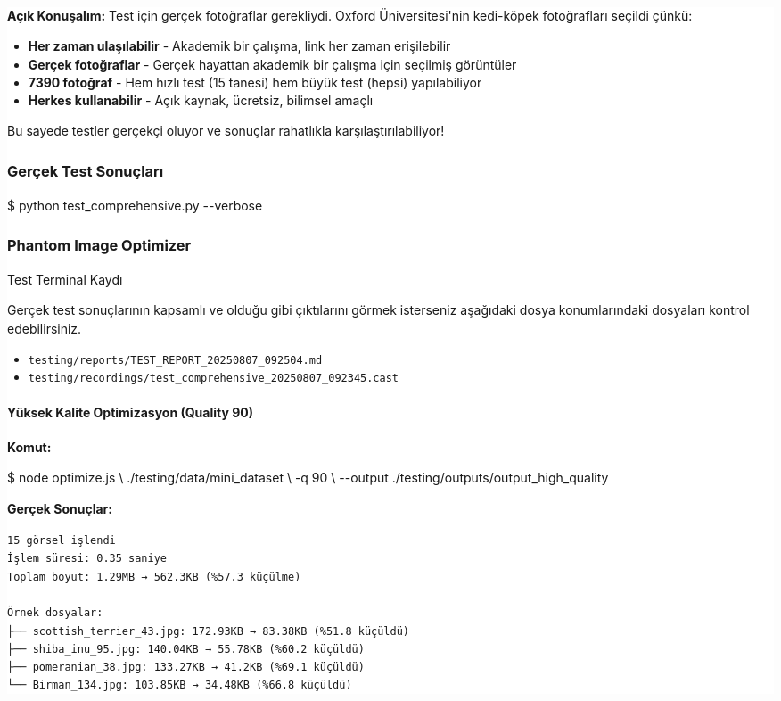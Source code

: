 **Açık Konuşalım:** Test için gerçek fotoğraflar gerekliydi. Oxford Üniversitesi'nin kedi-köpek fotoğrafları seçildi çünkü:

-  **Her zaman ulaşılabilir** - Akademik bir çalışma, link her zaman erişilebilir
-  **Gerçek fotoğraflar** - Gerçek hayattan akademik bir çalışma için seçilmiş görüntüler
-  **7390 fotoğraf** - Hem hızlı test (15 tanesi) hem büyük test (hepsi) yapılabiliyor
-  **Herkes kullanabilir** - Açık kaynak, ücretsiz, bilimsel amaçlı

Bu sayede testler gerçekçi oluyor ve sonuçlar rahatlıkla karşılaştırılabiliyor!

### Gerçek Test Sonuçları

<div class="phantom-command-example">
  <span class="command-prompt">$</span>
  <span class="command-text">python test_comprehensive.py --verbose</span>
</div>
<div class="asciinema-player-container">
    <div class="asciinema-player-header">
        <h3>Phantom Image Optimizer</h3>
        <span class="asciinema-player-info">Test Terminal Kaydı</span>
    </div>
    <div class="asciinema-player-wrapper">
        <div class="asciinema-player" 
             data-cast-file="recordings/tests/tools/image-optimizer/test_comprehensive_20250807_092345.cast"
             data-cols="120"
             data-rows="40"
             data-autoplay="false"
             data-loop="false"
             data-speed="1.5"
             data-theme="solarized-dark"
             data-font-size="small">
        </div>
    </div>
</div>

Gerçek test sonuçlarının kapsamlı ve olduğu gibi çıktılarını görmek isterseniz aşağıdaki dosya konumlarındaki
dosyaları kontrol edebilirsiniz.

- `testing/reports/TEST_REPORT_20250807_092504.md`
- `testing/recordings/test_comprehensive_20250807_092345.cast`

#### Yüksek Kalite Optimizasyon (Quality 90)

**Komut:**
<div class="phantom-command-example">
      <span class="command-prompt">$</span>
      <span class="command-text">node optimize.js \
         ./testing/data/mini_dataset \
         -q 90 \
         --output ./testing/outputs/output_high_quality</span>
</div>

**Gerçek Sonuçlar:**
```
15 görsel işlendi
İşlem süresi: 0.35 saniye
Toplam boyut: 1.29MB → 562.3KB (%57.3 küçülme)

Örnek dosyalar:
├── scottish_terrier_43.jpg: 172.93KB → 83.38KB (%51.8 küçüldü)
├── shiba_inu_95.jpg: 140.04KB → 55.78KB (%60.2 küçüldü)
├── pomeranian_38.jpg: 133.27KB → 41.2KB (%69.1 küçüldü)
└── Birman_134.jpg: 103.85KB → 34.48KB (%66.8 küçüldü)
```
